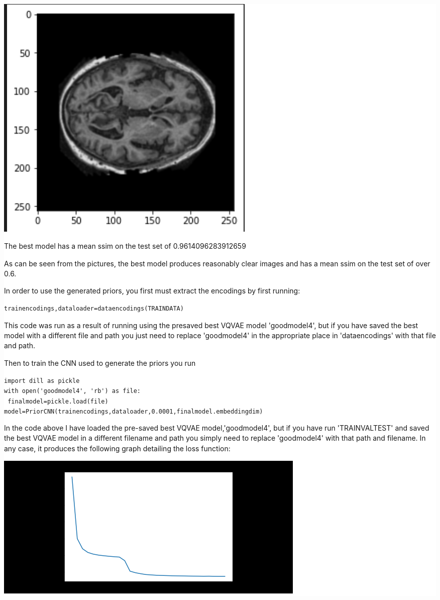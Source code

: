![](2022-11-19-20-25-36.png)

The best model has a mean ssim on the test set of 0.9614096283912659

As can be seen from the pictures, the best model produces reasonably clear images and has a mean ssim on the test set of over 0.6.

In order to use the generated priors, you first must extract the encodings by first running:

    trainencodings,dataloader=dataencodings(TRAINDATA)

This code was run as a result of running using the presaved best VQVAE model 'goodmodel4', but if you have saved the best model with a different file and path you just need to replace 'goodmodel4' in the appropriate place in  'dataencodings' with that file and path.

Then to train the CNN used to generate the priors you run
    
    import dill as pickle
    with open('goodmodel4', 'rb') as file: 
     finalmodel=pickle.load(file)
    model=PriorCNN(trainencodings,dataloader,0.0001,finalmodel.embeddingdim)

In the code above I have loaded the pre-saved best VQVAE model,'goodmodel4', but if you have run 'TRAINVALTEST' and saved the best VQVAE model in a different filename and path you simply need to replace 'goodmodel4'  with that path and filename. In any case, it produces the following graph detailing the loss function:

![](2022-11-19-17-33-29.png)
